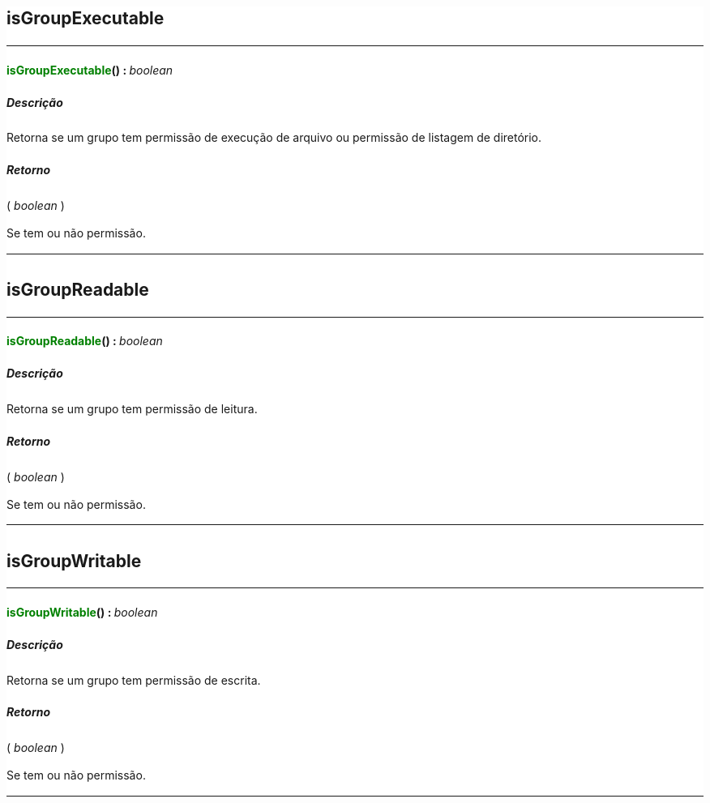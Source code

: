 ## isGroupExecutable

---

#### <span style="color: #008000">isGroupExecutable</span>() : <span style="font-weight: normal; font-style: italic;">boolean</span>
##### Descrição

Retorna se um grupo tem permissão de execução de arquivo ou permissão de listagem de diretório.

##### Retorno

( _boolean_ )

Se tem ou não permissão.

---

## isGroupReadable

---

#### <span style="color: #008000">isGroupReadable</span>() : <span style="font-weight: normal; font-style: italic;">boolean</span>
##### Descrição

Retorna se um grupo tem permissão de leitura.

##### Retorno

( _boolean_ )

Se tem ou não permissão.

---

## isGroupWritable

---

#### <span style="color: #008000">isGroupWritable</span>() : <span style="font-weight: normal; font-style: italic;">boolean</span>
##### Descrição

Retorna se um grupo tem permissão de escrita.

##### Retorno

( _boolean_ )

Se tem ou não permissão.

---